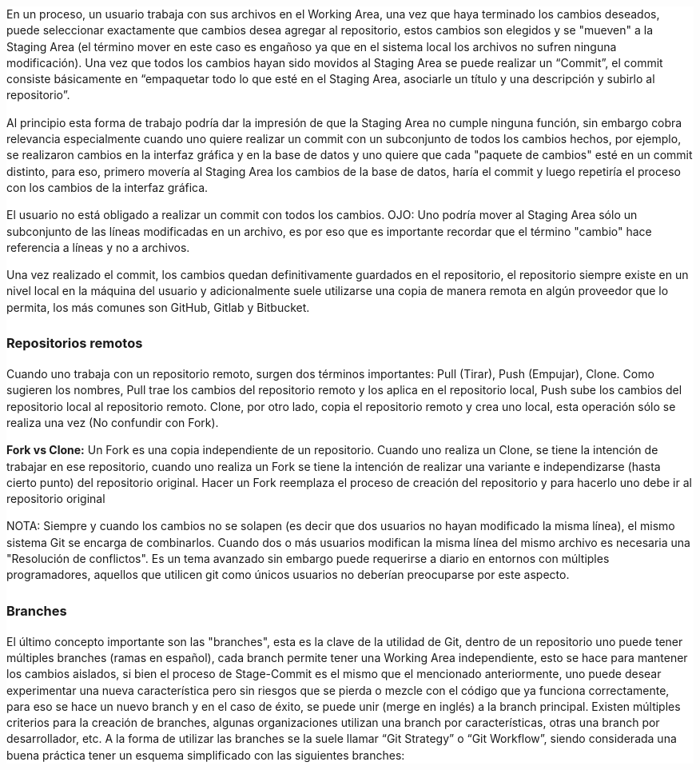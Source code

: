 En un proceso, un usuario trabaja con sus archivos en el Working Area, una vez que haya terminado los cambios deseados, puede seleccionar exactamente que cambios desea agregar al repositorio, estos cambios son elegidos y se "mueven" a la Staging Area (el término mover en este caso es engañoso ya que en el sistema local los archivos no sufren ninguna modificación). Una vez que todos los cambios hayan sido movidos al Staging Area se puede realizar un “Commit”, el commit consiste básicamente en “empaquetar todo lo que esté en el Staging Area, asociarle un título y una descripción y subirlo al repositorio”.

Al principio esta forma de trabajo podría dar la impresión de que la Staging Area no cumple ninguna función, sin embargo cobra relevancia especialmente cuando uno quiere realizar un commit con un subconjunto de todos los cambios hechos, por ejemplo, se realizaron cambios en la interfaz gráfica y en la base de datos y uno quiere que cada "paquete de cambios" esté en un commit distinto, para eso, primero movería al Staging Area los cambios de la base de datos, haría el commit y luego repetiría el proceso con los cambios de la interfaz gráfica.

El usuario no está obligado a realizar un commit con todos los cambios. OJO: Uno podría mover al Staging Area sólo un subconjunto de las líneas modificadas en un archivo, es por eso que es importante recordar que el término "cambio" hace referencia a líneas y no a archivos.

Una vez realizado el commit, los cambios quedan definitivamente guardados en el repositorio, el repositorio siempre existe en un nivel local en la máquina del usuario y adicionalmente suele utilizarse una copia de manera remota en algún proveedor que lo permita, los más comunes son GitHub, Gitlab y Bitbucket.

### Repositorios remotos

Cuando uno trabaja con un repositorio remoto, surgen dos términos importantes: Pull (Tirar), Push (Empujar), Clone. Como sugieren los nombres, Pull trae los cambios del repositorio remoto y los aplica en el repositorio local, Push sube los cambios del repositorio local al repositorio remoto. Clone, por otro lado, copia el repositorio remoto y crea uno local, esta operación sólo se realiza una vez (No confundir con Fork).

**Fork vs Clone:**  Un Fork es una copia independiente de un repositorio. Cuando uno realiza un Clone, se tiene la intención de trabajar en ese repositorio, cuando uno realiza un Fork se tiene la intención de realizar una variante e independizarse (hasta cierto punto) del repositorio original. Hacer un Fork reemplaza el proceso de creación del repositorio y para hacerlo uno debe ir al repositorio original

NOTA: Siempre y cuando los cambios no se solapen (es decir que dos usuarios no hayan modificado la misma línea), el mismo sistema Git se encarga de combinarlos. Cuando dos o más usuarios modifican la misma línea del mismo archivo es necesaria una "Resolución de conflictos". Es un tema avanzado sin embargo puede requerirse a diario en entornos con múltiples programadores, aquellos que utilicen git como únicos usuarios no deberían preocuparse por este aspecto.

### Branches

El último concepto importante son las "branches", esta es la clave de la utilidad de Git, dentro de un repositorio uno puede tener múltiples branches (ramas en español), cada branch permite tener una Working Area independiente, esto se hace para mantener los cambios aislados, si bien el proceso de Stage-Commit es el mismo que el mencionado anteriormente, uno puede desear experimentar una nueva característica pero sin riesgos que se pierda o mezcle con el código que ya funciona correctamente, para eso se hace un nuevo branch y en el caso de éxito, se puede unir (merge en inglés) a la branch principal. Existen múltiples criterios para la creación de branches, algunas organizaciones utilizan una branch por características, otras una branch por desarrollador, etc. A la forma de utilizar las branches se la suele llamar “Git Strategy” o “Git Workflow”, siendo considerada una buena práctica tener un esquema simplificado con las siguientes branches:
